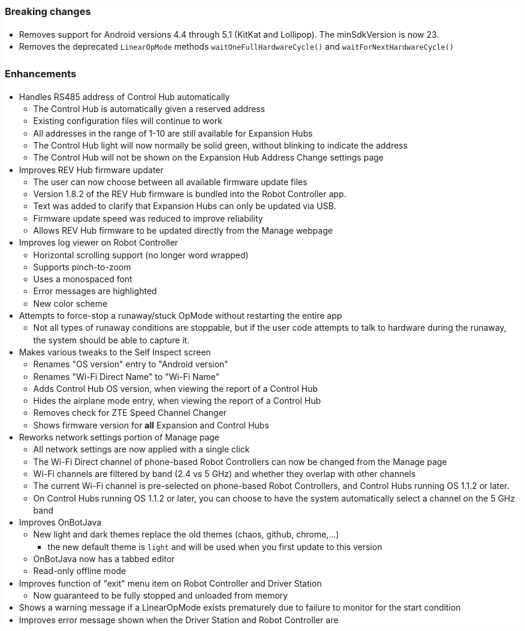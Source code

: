 ### Breaking changes

- Removes support for Android versions 4.4 through 5.1 (KitKat and Lollipop).
  The minSdkVersion is now 23.
- Removes the deprecated `LinearOpMode` methods `waitOneFullHardwareCycle()` and
  `waitForNextHardwareCycle()`

### Enhancements

- Handles RS485 address of Control Hub automatically
  - The Control Hub is automatically given a reserved address
  - Existing configuration files will continue to work
  - All addresses in the range of 1-10 are still available for Expansion Hubs
  - The Control Hub light will now normally be solid green, without blinking to
    indicate the address
  - The Control Hub will not be shown on the Expansion Hub Address Change
    settings page
- Improves REV Hub firmware updater
  - The user can now choose between all available firmware update files
  - Version 1.8.2 of the REV Hub firmware is bundled into the Robot Controller
    app.
  - Text was added to clarify that Expansion Hubs can only be updated via USB.
  - Firmware update speed was reduced to improve reliability
  - Allows REV Hub firmware to be updated directly from the Manage webpage
- Improves log viewer on Robot Controller
  - Horizontal scrolling support (no longer word wrapped)
  - Supports pinch-to-zoom
  - Uses a monospaced font
  - Error messages are highlighted
  - New color scheme
- Attempts to force-stop a runaway/stuck OpMode without restarting the entire
  app
  - Not all types of runaway conditions are stoppable, but if the user code
    attempts to talk to hardware during the runaway, the system should be able
    to capture it.
- Makes various tweaks to the Self Inspect screen
  - Renames "OS version" entry to "Android version"
  - Renames "Wi-Fi Direct Name" to "Wi-Fi Name"
  - Adds Control Hub OS version, when viewing the report of a Control Hub
  - Hides the airplane mode entry, when viewing the report of a Control Hub
  - Removes check for ZTE Speed Channel Changer
  - Shows firmware version for **all** Expansion and Control Hubs
- Reworks network settings portion of Manage page
  - All network settings are now applied with a single click
  - The Wi-Fi Direct channel of phone-based Robot Controllers can now be changed
    from the Manage page
  - Wi-Fi channels are filtered by band (2.4 vs 5 GHz) and whether they overlap
    with other channels
  - The current Wi-Fi channel is pre-selected on phone-based Robot Controllers,
    and Control Hubs running OS 1.1.2 or later.
  - On Control Hubs running OS 1.1.2 or later, you can choose to have the system
    automatically select a channel on the 5 GHz band
- Improves OnBotJava
  - New light and dark themes replace the old themes (chaos, github, chrome,...)
    - the new default theme is `light` and will be used when you first update to
      this version
  - OnBotJava now has a tabbed editor
  - Read-only offline mode
- Improves function of "exit" menu item on Robot Controller and Driver Station
  - Now guaranteed to be fully stopped and unloaded from memory
- Shows a warning message if a LinearOpMode exists prematurely due to failure to
  monitor for the start condition
- Improves error message shown when the Driver Station and Robot Controller are